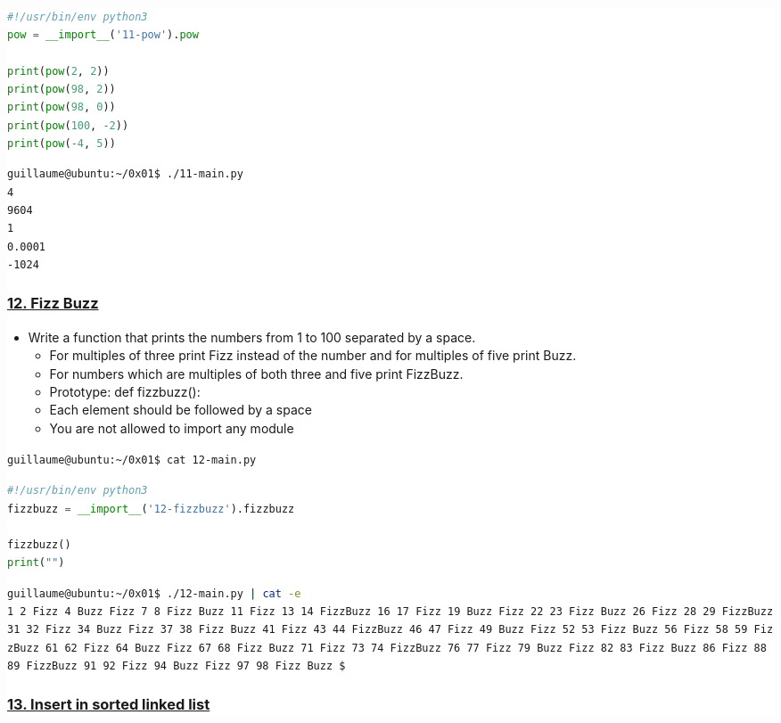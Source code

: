 ```python
#!/usr/bin/env python3
pow = __import__('11-pow').pow

print(pow(2, 2))
print(pow(98, 2))
print(pow(98, 0))
print(pow(100, -2))
print(pow(-4, 5))

```

```sh
guillaume@ubuntu:~/0x01$ ./11-main.py
4
9604
1
0.0001
-1024
```

### [12. Fizz Buzz](./12-fizzbuzz.py)

- Write a function that prints the numbers from 1 to 100 separated by a space.
  - For multiples of three print Fizz instead of the number and for multiples of five print Buzz.
  - For numbers which are multiples of both three and five print FizzBuzz.
  - Prototype: def fizzbuzz():
  - Each element should be followed by a space
  - You are not allowed to import any module

```sh
guillaume@ubuntu:~/0x01$ cat 12-main.py
```

```python
#!/usr/bin/env python3
fizzbuzz = __import__('12-fizzbuzz').fizzbuzz

fizzbuzz()
print("")

```

```sh
guillaume@ubuntu:~/0x01$ ./12-main.py | cat -e
1 2 Fizz 4 Buzz Fizz 7 8 Fizz Buzz 11 Fizz 13 14 FizzBuzz 16 17 Fizz 19 Buzz Fizz 22 23 Fizz Buzz 26 Fizz 28 29 FizzBuzz 31 32 Fizz 34 Buzz Fizz 37 38 Fizz Buzz 41 Fizz 43 44 FizzBuzz 46 47 Fizz 49 Buzz Fizz 52 53 Fizz Buzz 56 Fizz 58 59 FizzBuzz 61 62 Fizz 64 Buzz Fizz 67 68 Fizz Buzz 71 Fizz 73 74 FizzBuzz 76 77 Fizz 79 Buzz Fizz 82 83 Fizz Buzz 86 Fizz 88 89 FizzBuzz 91 92 Fizz 94 Buzz Fizz 97 98 Fizz Buzz $
```

### [13. Insert in sorted linked list](./13-insert_number.c)

